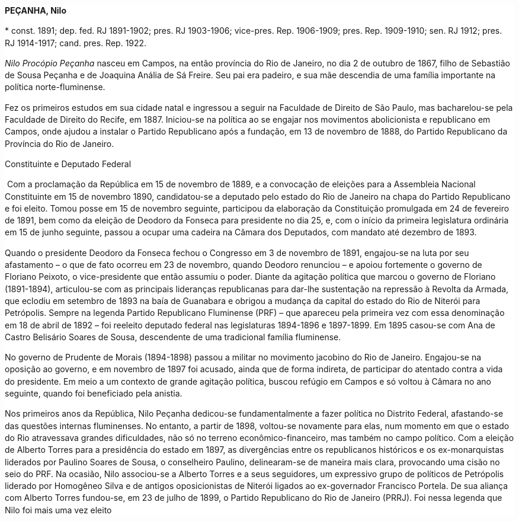 **PEÇANHA, Nilo**

\* const. 1891; dep. fed. RJ 1891-1902; pres. RJ 1903-1906; vice-pres.
Rep. 1906-1909; pres. Rep. 1909-1910; sen. RJ 1912; pres. RJ 1914-1917;
cand. pres. Rep. 1922.

*Nilo Procópio Peçanha* nasceu em Campos, na então província do Rio de
Janeiro, no dia 2 de outubro de 1867, filho de Sebastião de Sousa
Peçanha e de Joaquina Anália de Sá Freire. Seu pai era padeiro, e sua
mãe descendia de uma família importante na política norte-fluminense.

Fez os primeiros estudos em sua cidade natal e ingressou a seguir na
Faculdade de Direito de São Paulo, mas bacharelou-se pela Faculdade de
Direito do Recife, em 1887. Iniciou-se na política ao se engajar nos
movimentos abolicionista e republicano em Campos, onde ajudou a instalar
o Partido Republicano após a fundação, em 13 de novembro de 1888, do
Partido Republicano da Província do Rio de Janeiro.

Constituinte e Deputado Federal

 Com a proclamação da República em 15 de novembro de 1889, e a
convocação de eleições para a Assembleia Nacional Constituinte em 15 de
novembro 1890, candidatou-se a deputado pelo estado do Rio de Janeiro na
chapa do Partido Republicano e foi eleito. Tomou posse em 15 de novembro
seguinte, participou da elaboração da Constituição promulgada em 24 de
fevereiro de 1891, bem como da eleição de Deodoro da Fonseca para
presidente no dia 25, e, com o início da primeira legislatura ordinária
em 15 de junho seguinte, passou a ocupar uma cadeira na Câmara dos
Deputados, com mandato até dezembro de 1893.

Quando o presidente Deodoro da Fonseca fechou o Congresso em 3 de
novembro de 1891, engajou-se na luta por seu afastamento – o que de fato
ocorreu em 23 de novembro, quando Deodoro renunciou – e apoiou
fortemente o governo de Floriano Peixoto, o vice-presidente que então
assumiu o poder. Diante da agitação política que marcou o governo de
Floriano (1891-1894), articulou-se com as principais lideranças
republicanas para dar-lhe sustentação na repressão à Revolta da Armada,
que eclodiu em setembro de 1893 na baía de Guanabara e obrigou a mudança
da capital do estado do Rio de Niterói para Petrópolis. Sempre na
legenda Partido Republicano Fluminense (PRF) – que apareceu pela
primeira vez com essa denominação em 18 de abril de 1892 – foi reeleito
deputado federal nas legislaturas 1894-1896 e 1897-1899. Em 1895
casou-se com Ana de Castro Belisário Soares de Sousa, descendente de uma
tradicional família fluminense.

No governo de Prudente de Morais (1894-1898) passou a militar no
movimento jacobino do Rio de Janeiro. Engajou-se na oposição ao governo,
e em novembro de 1897 foi acusado, ainda que de forma indireta, de
participar do atentado contra a vida do presidente. Em meio a um
contexto de grande agitação política, buscou refúgio em Campos e só
voltou à Câmara no ano seguinte, quando foi beneficiado pela anistia.

Nos primeiros anos da República, Nilo Peçanha dedicou-se
fundamentalmente a fazer política no Distrito Federal, afastando-se das
questões internas fluminenses. No entanto, a partir de 1898, voltou-se
novamente para elas, num momento em que o estado do Rio atravessava
grandes dificuldades, não só no terreno econômico-financeiro, mas também
no campo político. Com a eleição de Alberto Torres para a presidência do
estado em 1897, as divergências entre os republicanos históricos e os
ex-monarquistas liderados por Paulino Soares de Sousa, o conselheiro
Paulino, delinearam-se de maneira mais clara, provocando uma cisão no
seio do PRF. Na ocasião, Nilo associou-se a Alberto Torres e a seus
seguidores, um expressivo grupo de políticos de Petrópolis liderado por
Homogêneo Silva e de antigos oposicionistas de Niterói ligados ao
ex-governador Francisco Portela. De sua aliança com Alberto Torres
fundou-se, em 23 de julho de 1899, o Partido Republicano do Rio de
Janeiro (PRRJ). Foi nessa legenda que Nilo foi mais uma vez eleito